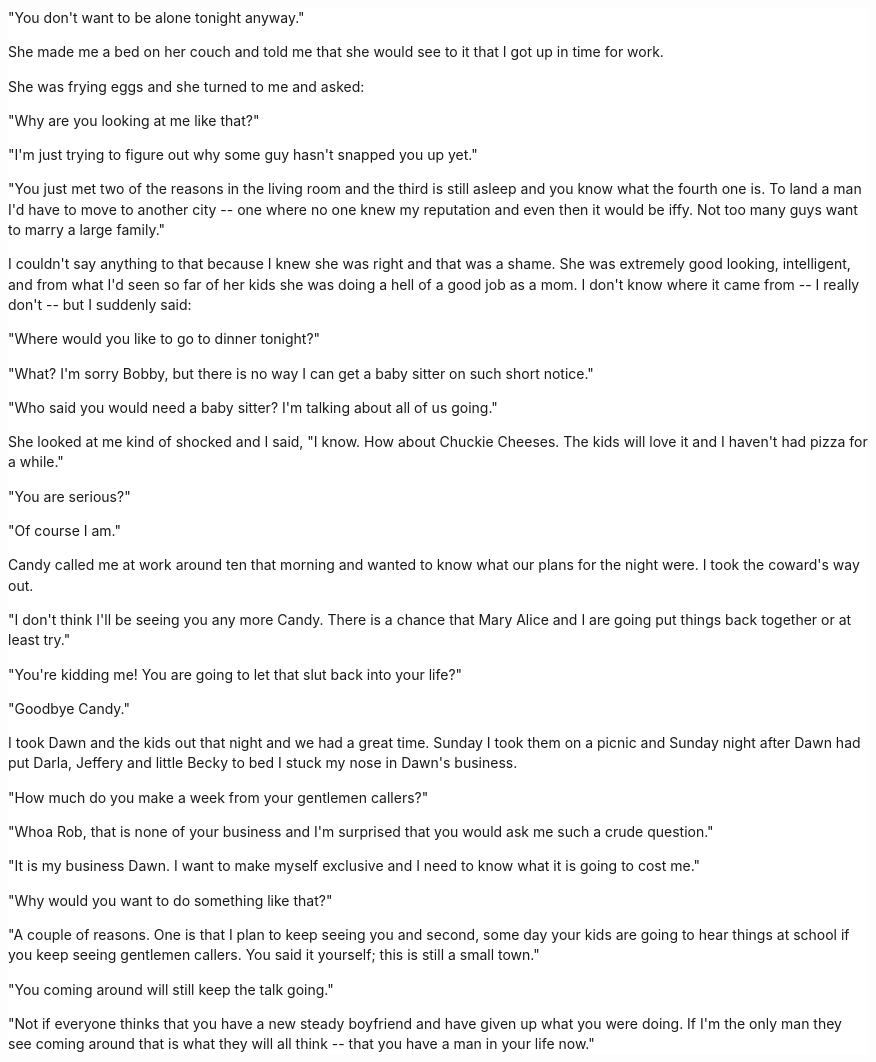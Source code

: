 "You don't want to be alone tonight anyway." 

She made me a bed on her couch and told me that she would see to it that I got up in time for work. 

She was frying eggs and she turned to me and asked: 

"Why are you looking at me like that?" 

"I'm just trying to figure out why some guy hasn't snapped you up yet." 

"You just met two of the reasons in the living room and the third is still asleep and you know what the fourth one is. To land a man I'd have to move to another city -- one where no one knew my reputation and even then it would be iffy. Not too many guys want to marry a large family." 

I couldn't say anything to that because I knew she was right and that was a shame. She was extremely good looking, intelligent, and from what I'd seen so far of her kids she was doing a hell of a good job as a mom. I don't know where it came from -- I really don't -- but I suddenly said: 

"Where would you like to go to dinner tonight?" 

"What? I'm sorry Bobby, but there is no way I can get a baby sitter on such short notice." 

"Who said you would need a baby sitter? I'm talking about all of us going." 

She looked at me kind of shocked and I said, "I know. How about Chuckie Cheeses. The kids will love it and I haven't had pizza for a while." 

"You are serious?" 

"Of course I am." 

Candy called me at work around ten that morning and wanted to know what our plans for the night were. I took the coward's way out. 

"I don't think I'll be seeing you any more Candy. There is a chance that Mary Alice and I are going put things back together or at least try." 

"You're kidding me! You are going to let that slut back into your life?" 

"Goodbye Candy." 

I took Dawn and the kids out that night and we had a great time. Sunday I took them on a picnic and Sunday night after Dawn had put Darla, Jeffery and little Becky to bed I stuck my nose in Dawn's business. 

"How much do you make a week from your gentlemen callers?" 

"Whoa Rob, that is none of your business and I'm surprised that you would ask me such a crude question." 

"It is my business Dawn. I want to make myself exclusive and I need to know what it is going to cost me." 

"Why would you want to do something like that?" 

"A couple of reasons. One is that I plan to keep seeing you and second, some day your kids are going to hear things at school if you keep seeing gentlemen callers. You said it yourself; this is still a small town." 

"You coming around will still keep the talk going." 

"Not if everyone thinks that you have a new steady boyfriend and have given up what you were doing. If I'm the only man they see coming around that is what they will all think -- that you have a man in your life now." 
